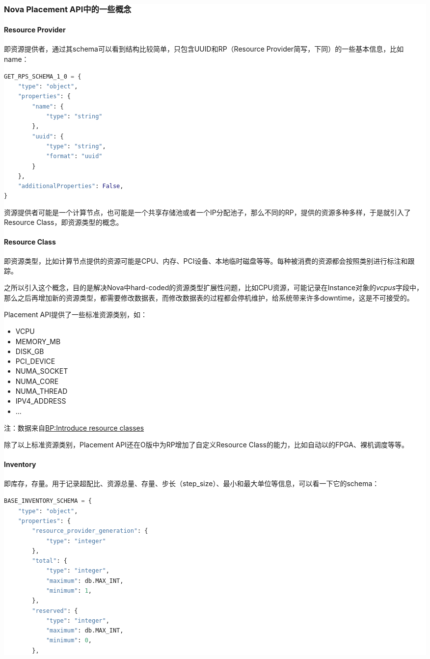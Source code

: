 ### Nova Placement API中的一些概念

#### Resource Provider

即资源提供者，通过其schema可以看到结构比较简单，只包含UUID和RP（Resource Provider简写，下同）的一些基本信息，比如name：

```python
GET_RPS_SCHEMA_1_0 = {
    "type": "object",
    "properties": {
        "name": {
            "type": "string"
        },
        "uuid": {
            "type": "string",
            "format": "uuid"
        }
    },
    "additionalProperties": False,
}
```
资源提供者可能是一个计算节点，也可能是一个共享存储池或者一个IP分配池子，那么不同的RP，提供的资源多种多样，于是就引入了Resource Class，即资源类型的概念。

#### Resource Class

即资源类型，比如计算节点提供的资源可能是CPU、内存、PCI设备、本地临时磁盘等等。每种被消费的资源都会按照类别进行标注和跟踪。

之所以引入这个概念，目的是解决Nova中hard-coded的资源类型扩展性问题，比如CPU资源，可能记录在Instance对象的*vcpus*字段中，那么之后再增加新的资源类型，都需要修改数据表，而修改数据表的过程都会停机维护，给系统带来许多downtime，这是不可接受的。

Placement API提供了一些标准资源类别，如：

* VCPU
* MEMORY_MB
* DISK_GB
* PCI_DEVICE
* NUMA_SOCKET
* NUMA_CORE
* NUMA_THREAD
* IPV4_ADDRESS
* ...

注：数据来自[BP:Introduce resource classes](https://specs.openstack.org/openstack/nova-specs/specs/mitaka/implemented/resource-classes.html)

除了以上标准资源类别，Placement API还在O版中为RP增加了自定义Resource Class的能力，比如自动以的FPGA、裸机调度等等。

#### Inventory

即库存，存量。用于记录超配比、资源总量、存量、步长（step_size）、最小和最大单位等信息，可以看一下它的schema：

```python
BASE_INVENTORY_SCHEMA = {
    "type": "object",
    "properties": {
        "resource_provider_generation": {
            "type": "integer"
        },
        "total": {
            "type": "integer",
            "maximum": db.MAX_INT,
            "minimum": 1,
        },
        "reserved": {
            "type": "integer",
            "maximum": db.MAX_INT,
            "minimum": 0,
        },
```
